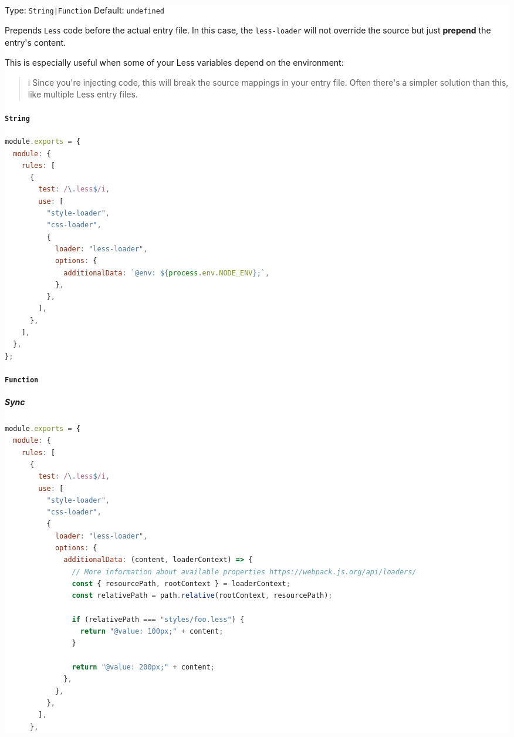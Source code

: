 Type: `String|Function`
Default: `undefined`

Prepends `Less` code before the actual entry file.
In this case, the `less-loader` will not override the source but just **prepend** the entry's content.

This is especially useful when some of your Less variables depend on the environment:

> ℹ Since you're injecting code, this will break the source mappings in your entry file. Often there's a simpler solution than this, like multiple Less entry files.

#### `String`

```js
module.exports = {
  module: {
    rules: [
      {
        test: /\.less$/i,
        use: [
          "style-loader",
          "css-loader",
          {
            loader: "less-loader",
            options: {
              additionalData: `@env: ${process.env.NODE_ENV};`,
            },
          },
        ],
      },
    ],
  },
};
```

#### `Function`

##### Sync

```js
module.exports = {
  module: {
    rules: [
      {
        test: /\.less$/i,
        use: [
          "style-loader",
          "css-loader",
          {
            loader: "less-loader",
            options: {
              additionalData: (content, loaderContext) => {
                // More information about available properties https://webpack.js.org/api/loaders/
                const { resourcePath, rootContext } = loaderContext;
                const relativePath = path.relative(rootContext, resourcePath);

                if (relativePath === "styles/foo.less") {
                  return "@value: 100px;" + content;
                }

                return "@value: 200px;" + content;
              },
            },
          },
        ],
      },
```